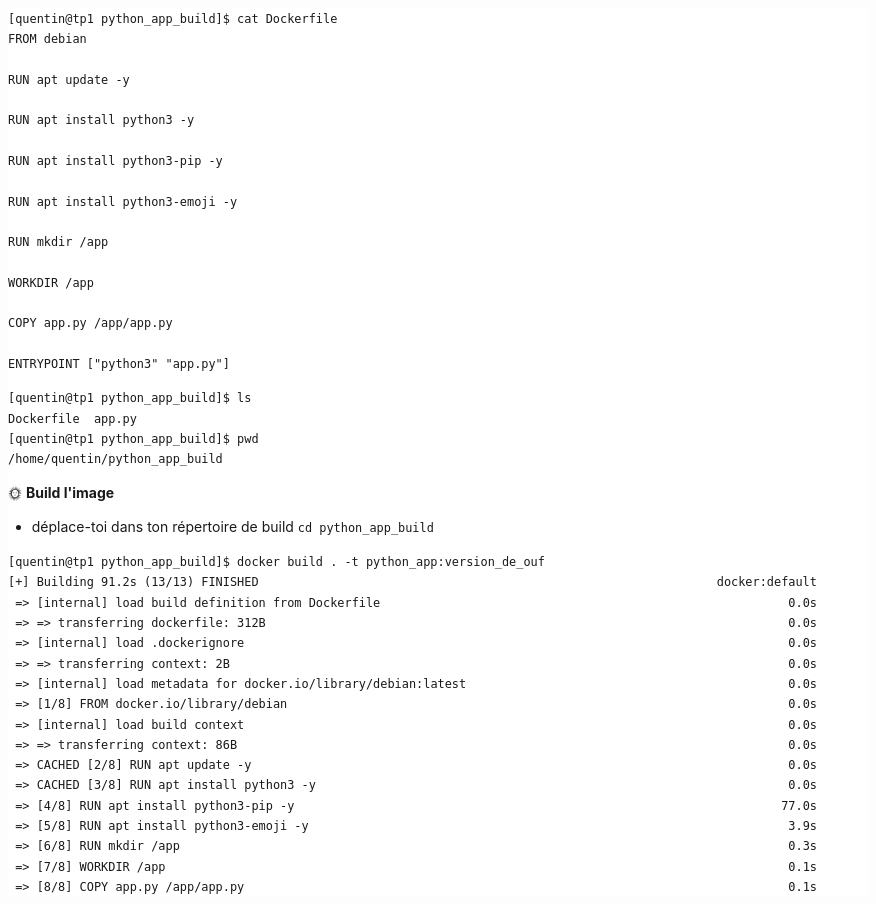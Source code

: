 ```
[quentin@tp1 python_app_build]$ cat Dockerfile
FROM debian

RUN apt update -y

RUN apt install python3 -y

RUN apt install python3-pip -y

RUN apt install python3-emoji -y

RUN mkdir /app

WORKDIR /app

COPY app.py /app/app.py

ENTRYPOINT ["python3" "app.py"]
```

```
[quentin@tp1 python_app_build]$ ls
Dockerfile  app.py
[quentin@tp1 python_app_build]$ pwd
/home/quentin/python_app_build
```

🌞 **Build l'image**

- déplace-toi dans ton répertoire de build `cd python_app_build`
```
[quentin@tp1 python_app_build]$ docker build . -t python_app:version_de_ouf
[+] Building 91.2s (13/13) FINISHED                                                                docker:default
 => [internal] load build definition from Dockerfile                                                         0.0s
 => => transferring dockerfile: 312B                                                                         0.0s
 => [internal] load .dockerignore                                                                            0.0s
 => => transferring context: 2B                                                                              0.0s
 => [internal] load metadata for docker.io/library/debian:latest                                             0.0s
 => [1/8] FROM docker.io/library/debian                                                                      0.0s
 => [internal] load build context                                                                            0.0s
 => => transferring context: 86B                                                                             0.0s
 => CACHED [2/8] RUN apt update -y                                                                           0.0s
 => CACHED [3/8] RUN apt install python3 -y                                                                  0.0s
 => [4/8] RUN apt install python3-pip -y                                                                    77.0s
 => [5/8] RUN apt install python3-emoji -y                                                                   3.9s
 => [6/8] RUN mkdir /app                                                                                     0.3s
 => [7/8] WORKDIR /app                                                                                       0.1s
 => [8/8] COPY app.py /app/app.py                                                                            0.1s
```